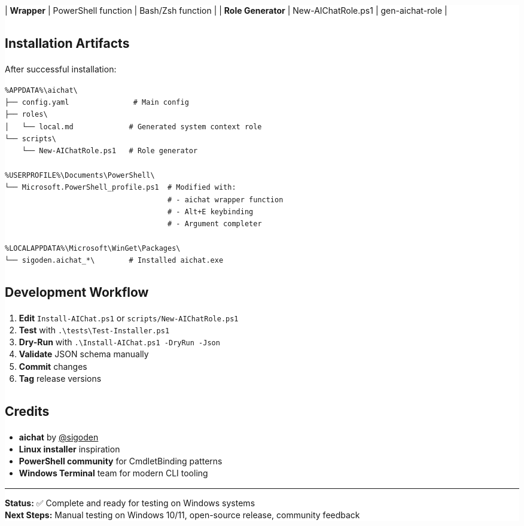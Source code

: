 | **Wrapper** | PowerShell function | Bash/Zsh function |
| **Role Generator** | New-AIChatRole.ps1 | gen-aichat-role |

## Installation Artifacts

After successful installation:
```
%APPDATA%\aichat\
├── config.yaml               # Main config
├── roles\
│   └── local.md             # Generated system context role
└── scripts\
    └── New-AIChatRole.ps1   # Role generator

%USERPROFILE%\Documents\PowerShell\
└── Microsoft.PowerShell_profile.ps1  # Modified with:
                                      # - aichat wrapper function
                                      # - Alt+E keybinding
                                      # - Argument completer

%LOCALAPPDATA%\Microsoft\WinGet\Packages\
└── sigoden.aichat_*\        # Installed aichat.exe
```

## Development Workflow

1. **Edit** `Install-AIChat.ps1` or `scripts/New-AIChatRole.ps1`
2. **Test** with `.\tests\Test-Installer.ps1`
3. **Dry-Run** with `.\Install-AIChat.ps1 -DryRun -Json`
4. **Validate** JSON schema manually
5. **Commit** changes
6. **Tag** release versions

## Credits

- **aichat** by [@sigoden](https://github.com/sigoden)
- **Linux installer** inspiration
- **PowerShell community** for CmdletBinding patterns
- **Windows Terminal** team for modern CLI tooling

---

**Status:** ✅ Complete and ready for testing on Windows systems  
**Next Steps:** Manual testing on Windows 10/11, open-source release, community feedback
